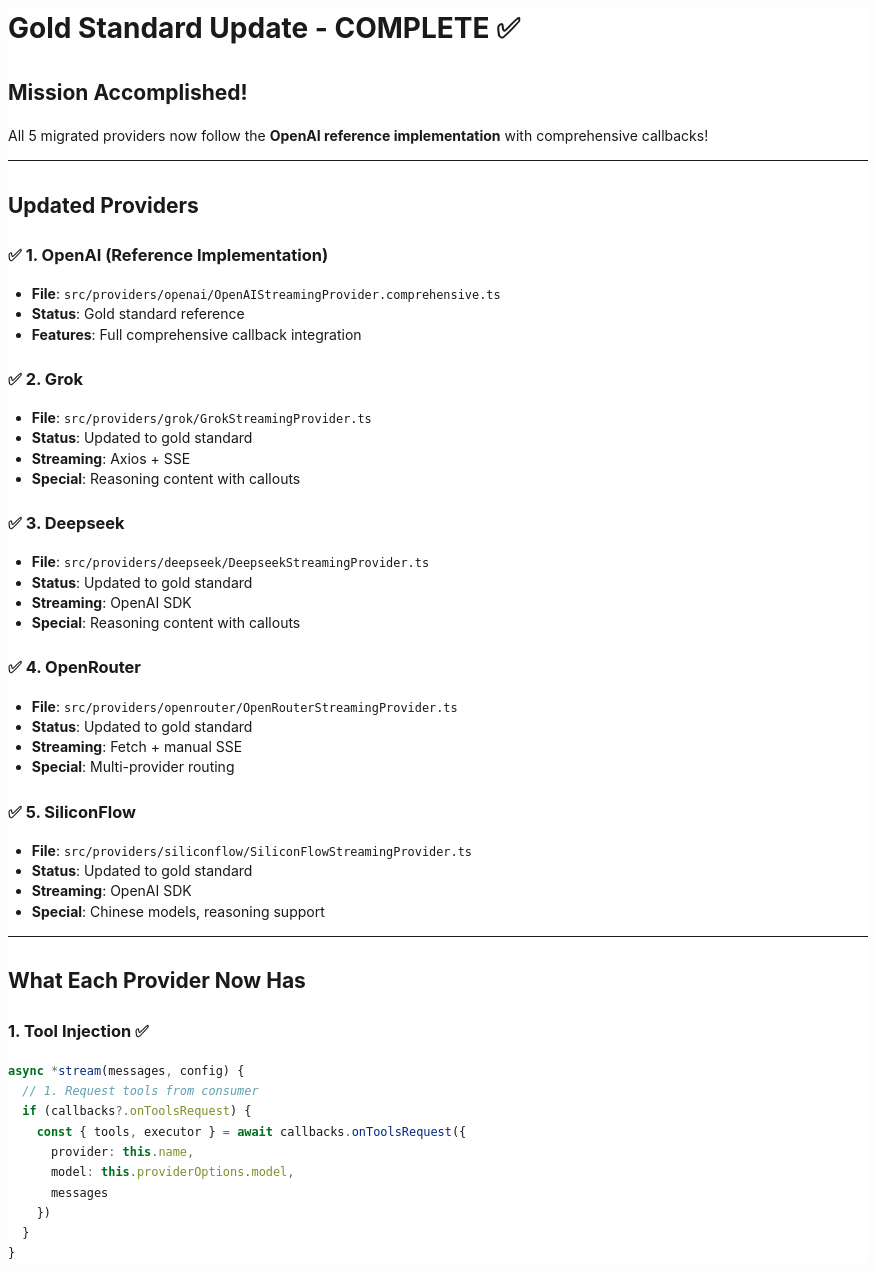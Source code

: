 # Gold Standard Update - COMPLETE ✅

## Mission Accomplished!

All 5 migrated providers now follow the **OpenAI reference implementation** with comprehensive callbacks!

---

## Updated Providers

### ✅ 1. OpenAI (Reference Implementation)
- **File**: `src/providers/openai/OpenAIStreamingProvider.comprehensive.ts`
- **Status**: Gold standard reference
- **Features**: Full comprehensive callback integration

### ✅ 2. Grok  
- **File**: `src/providers/grok/GrokStreamingProvider.ts`
- **Status**: Updated to gold standard
- **Streaming**: Axios + SSE
- **Special**: Reasoning content with callouts

### ✅ 3. Deepseek
- **File**: `src/providers/deepseek/DeepseekStreamingProvider.ts`
- **Status**: Updated to gold standard
- **Streaming**: OpenAI SDK
- **Special**: Reasoning content with callouts

### ✅ 4. OpenRouter
- **File**: `src/providers/openrouter/OpenRouterStreamingProvider.ts`
- **Status**: Updated to gold standard
- **Streaming**: Fetch + manual SSE
- **Special**: Multi-provider routing

### ✅ 5. SiliconFlow
- **File**: `src/providers/siliconflow/SiliconFlowStreamingProvider.ts`
- **Status**: Updated to gold standard
- **Streaming**: OpenAI SDK
- **Special**: Chinese models, reasoning support

---

## What Each Provider Now Has

### 1. Tool Injection ✅
```typescript
async *stream(messages, config) {
  // 1. Request tools from consumer
  if (callbacks?.onToolsRequest) {
    const { tools, executor } = await callbacks.onToolsRequest({
      provider: this.name,
      model: this.providerOptions.model,
      messages
    })
  }
}
```
